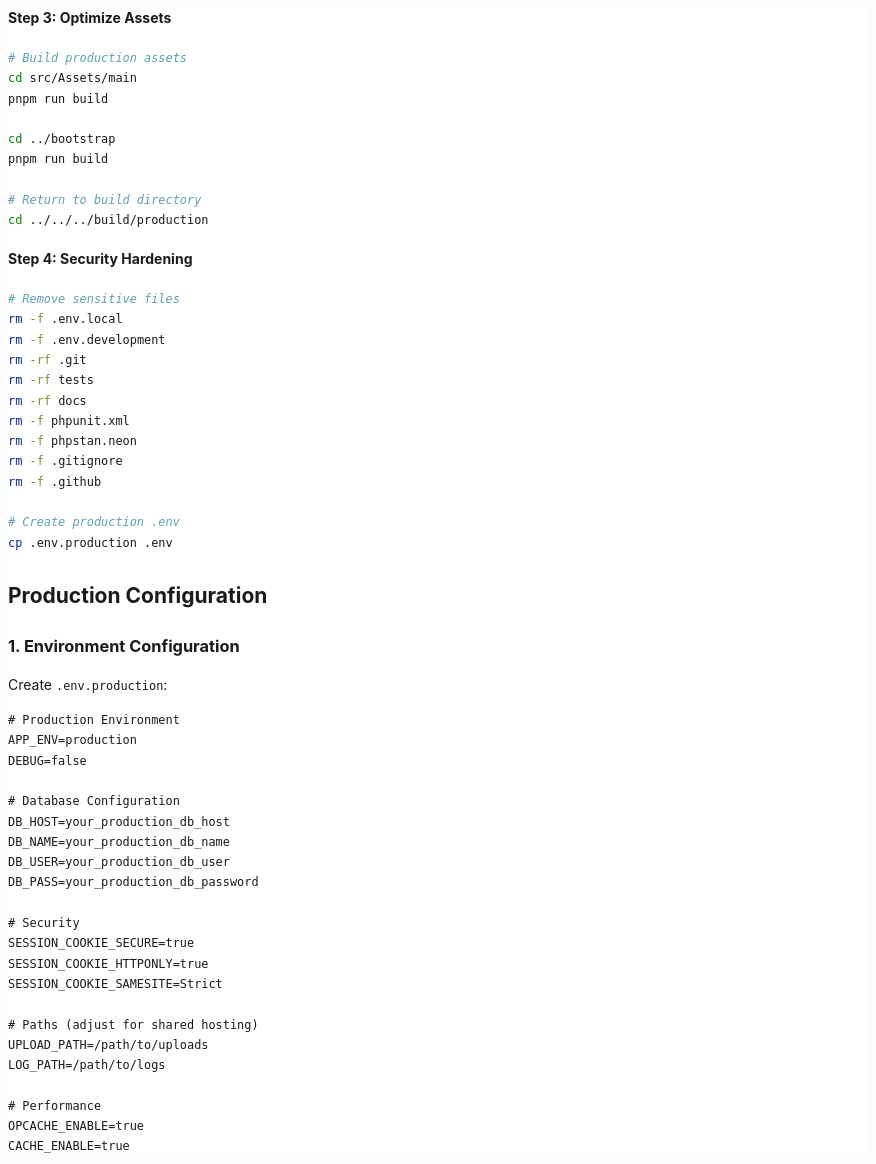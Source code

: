 #### Step 3: Optimize Assets

```bash
# Build production assets
cd src/Assets/main
pnpm run build

cd ../bootstrap
pnpm run build

# Return to build directory
cd ../../../build/production
```

#### Step 4: Security Hardening

```bash
# Remove sensitive files
rm -f .env.local
rm -f .env.development
rm -rf .git
rm -rf tests
rm -rf docs
rm -f phpunit.xml
rm -f phpstan.neon
rm -f .gitignore
rm -f .github

# Create production .env
cp .env.production .env
```

## Production Configuration

### 1. Environment Configuration

Create `.env.production`:

```env
# Production Environment
APP_ENV=production
DEBUG=false

# Database Configuration
DB_HOST=your_production_db_host
DB_NAME=your_production_db_name
DB_USER=your_production_db_user
DB_PASS=your_production_db_password

# Security
SESSION_COOKIE_SECURE=true
SESSION_COOKIE_HTTPONLY=true
SESSION_COOKIE_SAMESITE=Strict

# Paths (adjust for shared hosting)
UPLOAD_PATH=/path/to/uploads
LOG_PATH=/path/to/logs

# Performance
OPCACHE_ENABLE=true
CACHE_ENABLE=true
```
